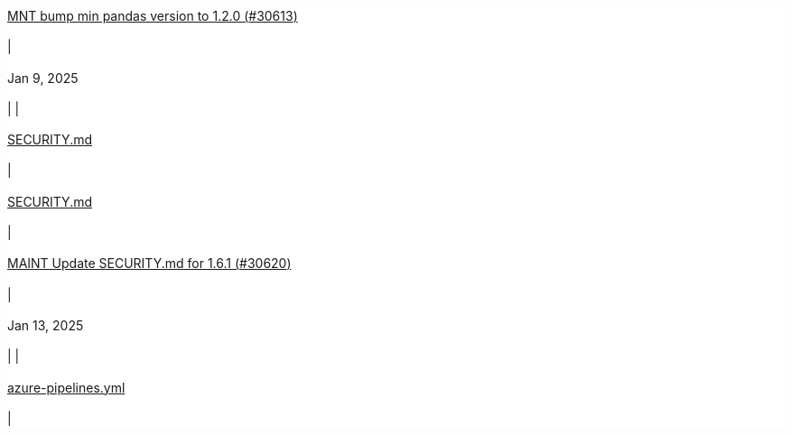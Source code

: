[MNT bump min pandas version to 1.2.0 (](https://github.com/scikit-learn/scikit-learn/commit/aa5c79ed45f90c720bd0eb73887c42677440e4a4 "MNT bump min pandas version to 1.2.0 (#30613)
Co-authored-by: Loïc Estève <loic.esteve@ymail.com>")[#30613](https://github.com/scikit-learn/scikit-learn/pull/30613)[)](https://github.com/scikit-learn/scikit-learn/commit/aa5c79ed45f90c720bd0eb73887c42677440e4a4 "MNT bump min pandas version to 1.2.0 (#30613)
Co-authored-by: Loïc Estève <loic.esteve@ymail.com>")



 | 

Jan 9, 2025

 |
| 

[SECURITY.md](https://github.com/scikit-learn/scikit-learn/blob/main/SECURITY.md "SECURITY.md")







 | 

[SECURITY.md](https://github.com/scikit-learn/scikit-learn/blob/main/SECURITY.md "SECURITY.md")







 | 

[MAINT Update SECURITY.md for 1.6.1 (](https://github.com/scikit-learn/scikit-learn/commit/73ce1319f54a38a7a3313be846096ee239d95ad2 "MAINT Update SECURITY.md for 1.6.1 (#30620)")[#30620](https://github.com/scikit-learn/scikit-learn/pull/30620)[)](https://github.com/scikit-learn/scikit-learn/commit/73ce1319f54a38a7a3313be846096ee239d95ad2 "MAINT Update SECURITY.md for 1.6.1 (#30620)")



 | 

Jan 13, 2025

 |
| 

[azure-pipelines.yml](https://github.com/scikit-learn/scikit-learn/blob/main/azure-pipelines.yml "azure-pipelines.yml")







 | 
